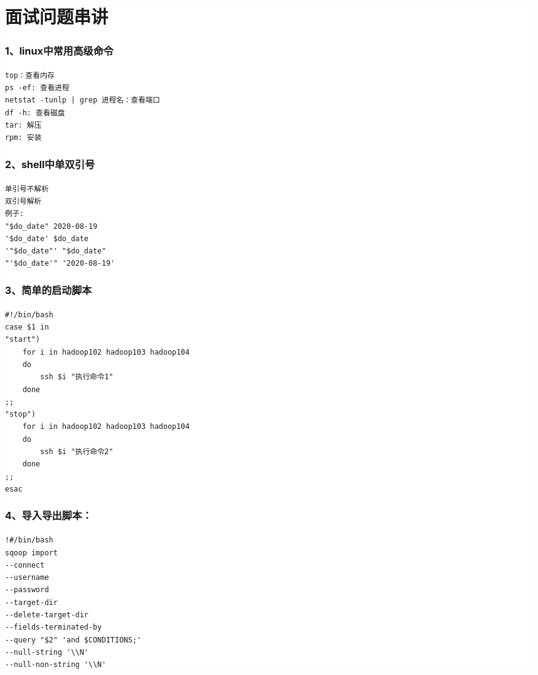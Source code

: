 # 面试问题串讲

### 1、linux中常用高级命令

```
top：查看内存
ps -ef: 查看进程
netstat -tunlp | grep 进程名：查看端口
df -h: 查看磁盘
tar: 解压
rpm: 安装
```

### 2、shell中单双引号

```
单引号不解析
双引号解析
例子:
"$do_date" 2020-08-19
'$do_date' $do_date
'"$do_date"' "$do_date"
"'$do_date'" '2020-08-19'
```

### 3、简单的启动脚本

```
#!/bin/bash
case $1 in
"start")
	for i in hadoop102 hadoop103 hadoop104
	do 
		ssh $i "执行命令1"
	done
;;
"stop")
	for i in hadoop102 hadoop103 hadoop104
	do 
		ssh $i "执行命令2"
	done
;;
esac
```

### 4、导入导出脚本：

```
!#/bin/bash
sqoop import
--connect 
--username
--password
--target-dir
--delete-target-dir
--fields-terminated-by
--query "$2" 'and $CONDITIONS;'
--null-string '\\N'
--null-non-string '\\N'
```

